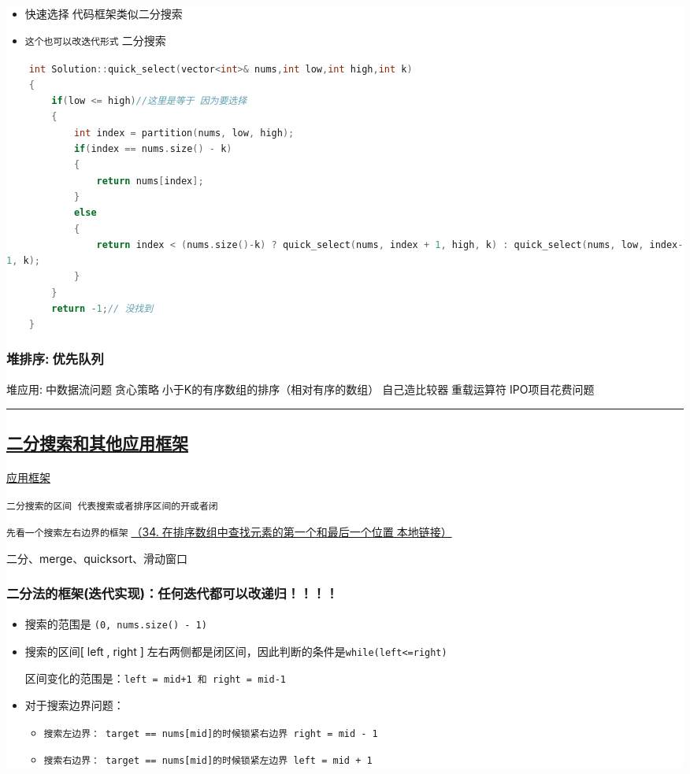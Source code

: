   - 快速选择 代码框架类似二分搜索 

  - `这个也可以改迭代形式` 二分搜索

```cpp
    int Solution::quick_select(vector<int>& nums,int low,int high,int k)
    {
        if(low <= high)//这里是等于 因为要选择
        {
            int index = partition(nums, low, high);
            if(index == nums.size() - k)
            {
                return nums[index];
            }
            else 
            {
                return index < (nums.size()-k) ? quick_select(nums, index + 1, high, k) : quick_select(nums, low, index-1, k);
            }
        }
        return -1;// 没找到
    }
```

### 堆排序: 优先队列

堆应用:
中数据流问题
贪心策略
小于K的有序数组的排序（相对有序的数组）
自己造比较器 重载运算符 IPO项目花费问题

****
 ## [二分搜索和其他应用框架](https://labuladong.gitee.io/algo/2/21/57/)
  [应用框架](https://mp.weixin.qq.com/s/E2cyJwMVxRosaU2-bZyTjA)

  `二分搜索的区间 代表搜索或者排序区间的开或者闭`

  `先看一个搜索左右边界的框架` [（34. 在排序数组中查找元素的第一个和最后一个位置 本地链接）](vscode/34.在排序数组中查找元素的第一个和最后一个位置.cpp)
 
  二分、merge、quicksort、滑动窗口



### 二分法的框架(迭代实现)：任何迭代都可以改递归！！！！

* 搜索的范围是 `(0, nums.size() - 1)`

* 搜索的区间[ left , right ] 左右两侧都是闭区间，因此判断的条件是`while(left<=right)`

    区间变化的范围是：`left = mid+1 和 right = mid-1`

* 对于搜索边界问题：
    - `搜索左边界： target == nums[mid]的时候锁紧右边界 right = mid - 1`

    - `搜索右边界： target == nums[mid]的时候锁紧左边界 left = mid + 1`
